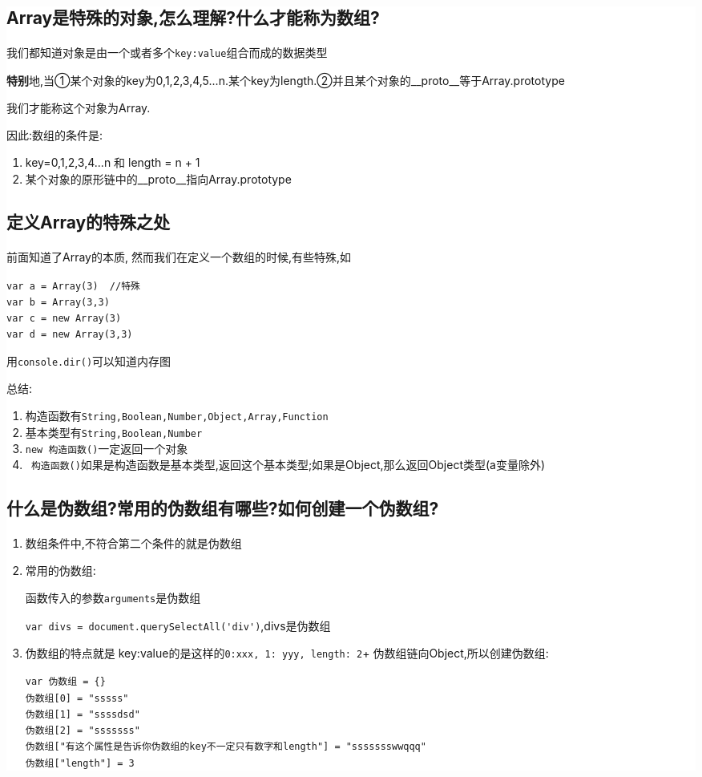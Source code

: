 ## Array是特殊的对象,怎么理解?什么才能称为数组?

我们都知道对象是由一个或者多个`key:value`组合而成的数据类型

**特别**地,当①某个对象的key为0,1,2,3,4,5...n.某个key为length.②并且某个对象的\__proto__等于Array.prototype

我们才能称这个对象为Array.

因此:数组的条件是:

1. key=0,1,2,3,4...n   和  length = n + 1
2. 某个对象的原形链中的\__proto__指向Array.prototype

## 定义Array的特殊之处

前面知道了Array的本质, 然而我们在定义一个数组的时候,有些特殊,如

```
var a = Array(3)  //特殊
var b = Array(3,3)
var c = new Array(3)
var d = new Array(3,3)
```

用`console.dir()`可以知道内存图

总结:

1. 构造函数有`String,Boolean,Number,Object,Array,Function`
2. 基本类型有`String,Boolean,Number`
3. `new 构造函数()`一定返回一个对象
4. ` 构造函数()`如果是构造函数是基本类型,返回这个基本类型;如果是Object,那么返回Object类型(a变量除外)







## 什么是伪数组?常用的伪数组有哪些?如何创建一个伪数组?

1. 数组条件中,不符合第二个条件的就是伪数组

2. 常用的伪数组:

   函数传入的参数`arguments`是伪数组

   `var divs = document.querySelectAll('div')`,divs是伪数组

3. 伪数组的特点就是 key:value的是这样的`0:xxx, 1: yyy, length: 2`+ 伪数组链向Object,所以创建伪数组:

   ```
   var 伪数组 = {}
   伪数组[0] = "sssss"
   伪数组[1] = "ssssdsd"
   伪数组[2] = "sssssss"
   伪数组["有这个属性是告诉你伪数组的key不一定只有数字和length"] = "ssssssswwqqq"
   伪数组["length"] = 3
   ```

